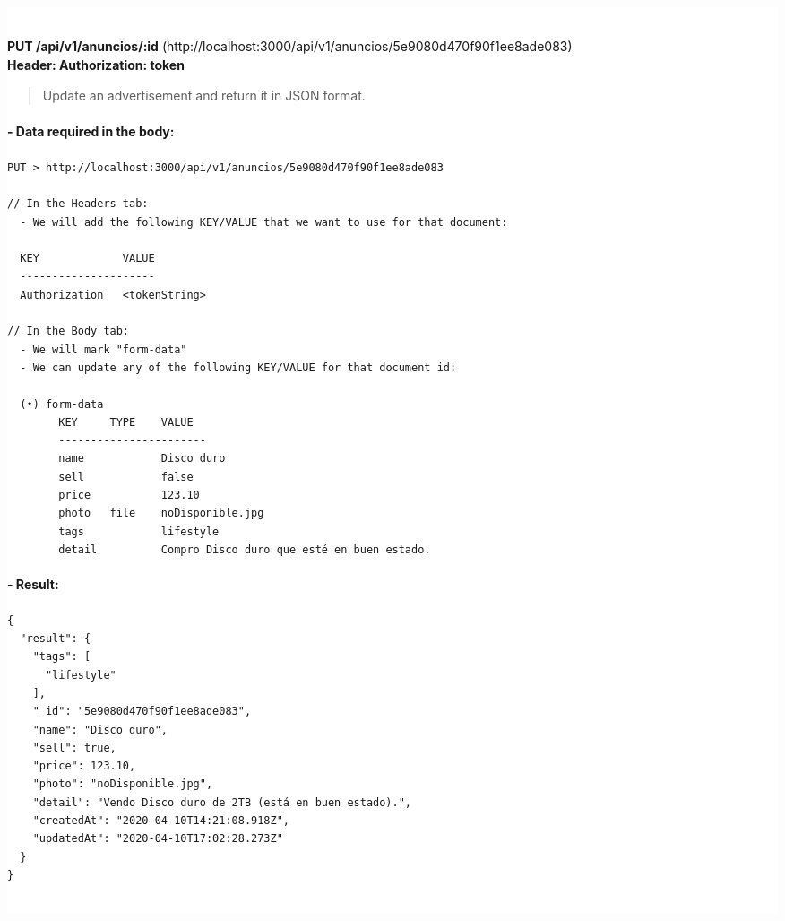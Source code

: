<br />

**PUT /api/v1/anuncios/:id** (http://localhost:3000/api/v1/anuncios/5e9080d470f90f1ee8ade083)
<br />
**Header: Authorization: token**

> Update an advertisement and return it in JSON format.
#### - Data required in the body:
```shell
PUT > http://localhost:3000/api/v1/anuncios/5e9080d470f90f1ee8ade083

// In the Headers tab:
  - We will add the following KEY/VALUE that we want to use for that document:

  KEY             VALUE
  ---------------------
  Authorization   <tokenString>

// In the Body tab:
  - We will mark "form-data"
  - We can update any of the following KEY/VALUE for that document id:

  (•) form-data
        KEY     TYPE    VALUE
        -----------------------
        name            Disco duro
        sell            false
        price           123.10
        photo   file    noDisponible.jpg
        tags            lifestyle
        detail          Compro Disco duro que esté en buen estado.
```
#### - Result:
```shell
{
  "result": {
    "tags": [
      "lifestyle"
    ],
    "_id": "5e9080d470f90f1ee8ade083",
    "name": "Disco duro",
    "sell": true,
    "price": 123.10,
    "photo": "noDisponible.jpg",
    "detail": "Vendo Disco duro de 2TB (está en buen estado).",
    "createdAt": "2020-04-10T14:21:08.918Z",
    "updatedAt": "2020-04-10T17:02:28.273Z"
  }
}
```

<br />
